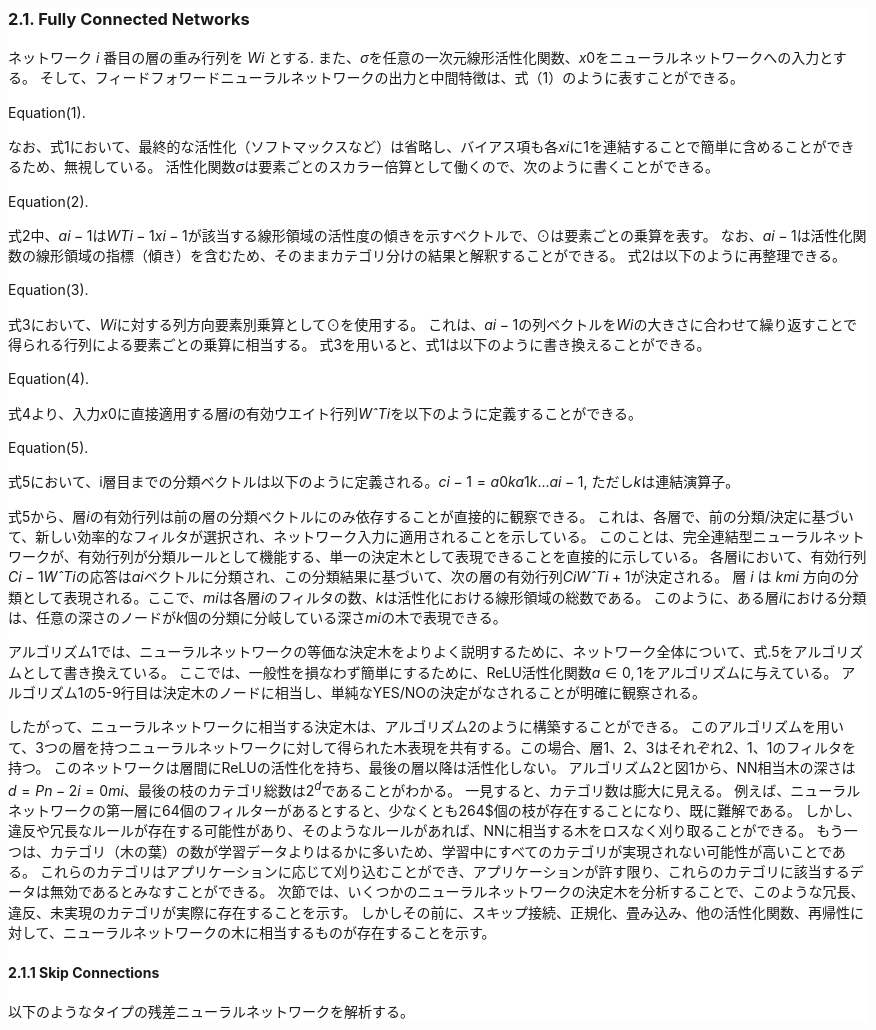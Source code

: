 ### 2.1. Fully Connected Networks

ネットワーク $i$ 番目の層の重み行列を $Wi$ とする.
また、$σ$を任意の一次元線形活性化関数、$x0$をニューラルネットワークへの入力とする。
そして、フィードフォワードニューラルネットワークの出力と中間特徴は、式（1）のように表すことができる。

Equation(1).

なお、式1において、最終的な活性化（ソフトマックスなど）は省略し、バイアス項も各$xi$に1を連結することで簡単に含めることができるため、無視している。
活性化関数$σ$は要素ごとのスカラー倍算として働くので、次のように書くことができる。

Equation(2).

式2中、$ai-1$は$WTi-1xi-1$が該当する線形領域の活性度の傾きを示すベクトルで、$\odot$は要素ごとの乗算を表す。
なお、$ai-1$は活性化関数の線形領域の指標（傾き）を含むため、そのままカテゴリ分けの結果と解釈することができる。
式2は以下のように再整理できる。

Equation(3).

式3において、$Wi$に対する列方向要素別乗算として$\odot$を使用する。
これは、$ai-1$の列ベクトルを$Wi$の大きさに合わせて繰り返すことで得られる行列による要素ごとの乗算に相当する。
式3を用いると、式1は以下のように書き換えることができる。

Equation(4).

式4より、入力$x0$に直接適用する層$i$の有効ウエイト行列$WˆTi$を以下のように定義することができる。

Equation(5).

式5において、i層目までの分類ベクトルは以下のように定義される。$ci-1=a0ka1k...ai-1$, ただし$k$は連結演算子。

式5から、層$i$の有効行列は前の層の分類ベクトルにのみ依存することが直接的に観察できる。
これは、各層で、前の分類/決定に基づいて、新しい効率的なフィルタが選択され、ネットワーク入力に適用されることを示している。
このことは、完全連結型ニューラルネットワークが、有効行列が分類ルールとして機能する、単一の決定木として表現できることを直接的に示している。
各層iにおいて、有効行列$Ci-1WˆTi$の応答は$ai$ベクトルに分類され、この分類結果に基づいて、次の層の有効行列$CiWˆTi+1$が決定される。
層 $i$ は $kmi$ 方向の分類として表現される。ここで、$mi$は各層$i$のフィルタの数、$k$は活性化における線形領域の総数である。
このように、ある層$i$における分類は、任意の深さのノードが$k$個の分類に分岐している深さ$mi$の木で表現できる。

アルゴリズム1では、ニューラルネットワークの等価な決定木をよりよく説明するために、ネットワーク全体について、式.5をアルゴリズムとして書き換えている。
ここでは、一般性を損なわず簡単にするために、ReLU活性化関数$a∈{0, 1}$をアルゴリズムに与えている。
アルゴリズム1の5-9行目は決定木のノードに相当し、単純なYES/NOの決定がなされることが明確に観察される。

したがって、ニューラルネットワークに相当する決定木は、アルゴリズム2のように構築することができる。
このアルゴリズムを用いて、3つの層を持つニューラルネットワークに対して得られた木表現を共有する。この場合、層1、2、3はそれぞれ2、1、1のフィルタを持つ。
このネットワークは層間にReLUの活性化を持ち、最後の層以降は活性化しない。
アルゴリズム2と図1から、NN相当木の深さは$d=Pn-2i=0mi$、最後の枝のカテゴリ総数は$2^d$であることがわかる。
一見すると、カテゴリ数は膨大に見える。
例えば、ニューラルネットワークの第一層に64個のフィルターがあるとすると、少なくとも264$個の枝が存在することになり、既に難解である。
しかし、違反や冗長なルールが存在する可能性があり、そのようなルールがあれば、NNに相当する木をロスなく刈り取ることができる。
もう一つは、カテゴリ（木の葉）の数が学習データよりはるかに多いため、学習中にすべてのカテゴリが実現されない可能性が高いことである。
これらのカテゴリはアプリケーションに応じて刈り込むことができ、アプリケーションが許す限り、これらのカテゴリに該当するデータは無効であるとみなすことができる。
次節では、いくつかのニューラルネットワークの決定木を分析することで、このような冗長、違反、未実現のカテゴリが実際に存在することを示す。
しかしその前に、スキップ接続、正規化、畳み込み、他の活性化関数、再帰性に対して、ニューラルネットワークの木に相当するものが存在することを示す。

#### 2.1.1 Skip Connections

以下のようなタイプの残差ニューラルネットワークを解析する。
